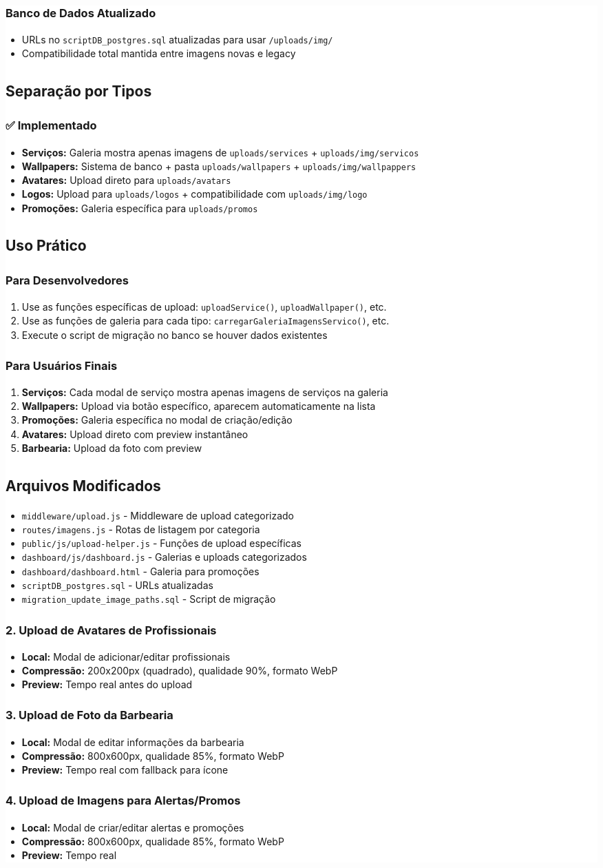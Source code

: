 ### Banco de Dados Atualizado
- URLs no `scriptDB_postgres.sql` atualizadas para usar `/uploads/img/`
- Compatibilidade total mantida entre imagens novas e legacy

## Separação por Tipos

### ✅ Implementado
- **Serviços:** Galeria mostra apenas imagens de `uploads/services` + `uploads/img/servicos`
- **Wallpapers:** Sistema de banco + pasta `uploads/wallpapers` + `uploads/img/wallpappers`
- **Avatares:** Upload direto para `uploads/avatars`
- **Logos:** Upload para `uploads/logos` + compatibilidade com `uploads/img/logo`
- **Promoções:** Galeria específica para `uploads/promos`

## Uso Prático

### Para Desenvolvedores
1. Use as funções específicas de upload: `uploadService()`, `uploadWallpaper()`, etc.
2. Use as funções de galeria para cada tipo: `carregarGaleriaImagensServico()`, etc.
3. Execute o script de migração no banco se houver dados existentes

### Para Usuários Finais
1. **Serviços:** Cada modal de serviço mostra apenas imagens de serviços na galeria
2. **Wallpapers:** Upload via botão específico, aparecem automaticamente na lista
3. **Promoções:** Galeria específica no modal de criação/edição
4. **Avatares:** Upload direto com preview instantâneo
5. **Barbearia:** Upload da foto com preview

## Arquivos Modificados
- `middleware/upload.js` - Middleware de upload categorizado
- `routes/imagens.js` - Rotas de listagem por categoria
- `public/js/upload-helper.js` - Funções de upload específicas
- `dashboard/js/dashboard.js` - Galerias e uploads categorizados
- `dashboard/dashboard.html` - Galeria para promoções
- `scriptDB_postgres.sql` - URLs atualizadas
- `migration_update_image_paths.sql` - Script de migração

### 2. Upload de Avatares de Profissionais
- **Local:** Modal de adicionar/editar profissionais
- **Compressão:** 200x200px (quadrado), qualidade 90%, formato WebP
- **Preview:** Tempo real antes do upload

### 3. Upload de Foto da Barbearia
- **Local:** Modal de editar informações da barbearia
- **Compressão:** 800x600px, qualidade 85%, formato WebP
- **Preview:** Tempo real com fallback para ícone

### 4. Upload de Imagens para Alertas/Promos
- **Local:** Modal de criar/editar alertas e promoções
- **Compressão:** 800x600px, qualidade 85%, formato WebP
- **Preview:** Tempo real
